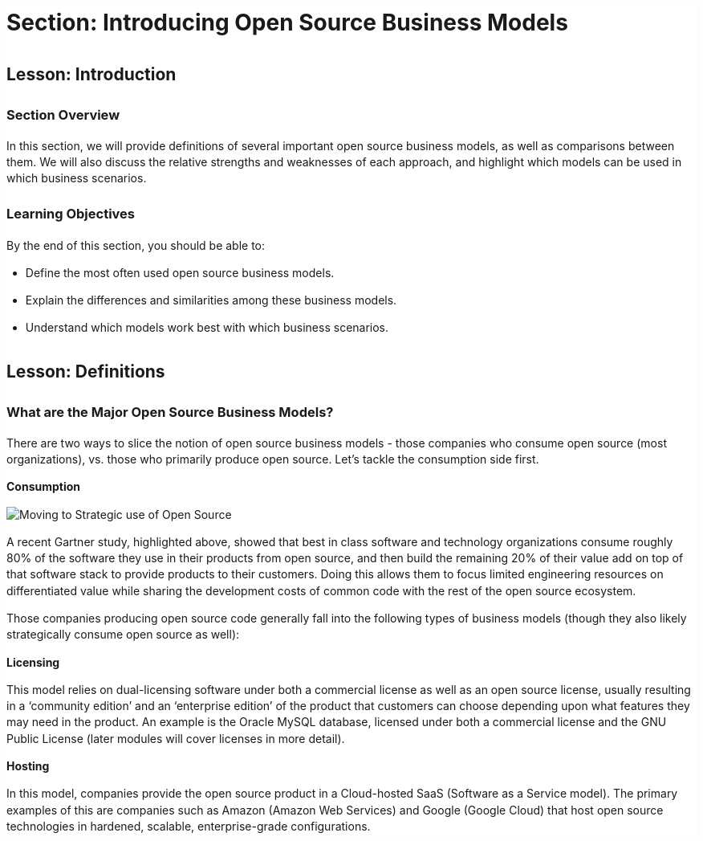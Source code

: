 # Section: Introducing Open Source Business Models

## Lesson: Introduction

### Section Overview

In this section, we will provide definitions of several important open source business models, as well as comparisons between them. We will also discuss the relative strengths and weaknesses of each approach, and highlight which models can be used in which business scenarios.

### Learning Objectives

By the end of this section, you should be able to:

- Define the most often used open source business models.

- Explain the differences and similarities among these business models.

- Understand which models work best with which business scenarios.

## Lesson: Definitions

### What are the Major Open Source Business Models?

There are two ways to slice the notion of open source business models - those companies who consume open source (most organizations), vs. those who primarily produce open source. Let’s tackle the consumption side first.

**Consumption**

![Moving to Strategic use of Open Source](strategic-use.png)

A recent Gartner study, highlighted above, showed that best in class software and technology organizations consume roughly 80% of the software they use in their products from open source, and then build the remaining 20% of their value add on top of that software stack to provide products to their customers. Doing this allows them to focus limited engineering resources on differentiated value while sharing the development costs of common code with the rest of the open source ecosystem.

Those companies producing open source code generally fall into the following types of business models (though they also likely strategically consume open source as well):

**Licensing**

This model relies on dual-licensing software under both a commercial license as well as an open source license, usually resulting in a ‘community edition’ and an ‘enterprise edition’ of the product that customers can choose depending upon what features they may need in the product. An example is the Oracle MySQL database, licensed under both a commercial license and the GNU Public License (later modules will cover licenses in more detail).

**Hosting**

In this model, companies provide the open source product in a Cloud-hosted SaaS (Software as a Service model). The primary examples of this are companies such as Amazon (Amazon Web Services) and Google (Google Cloud) that host open source technologies in hardened, scalable, enterprise-grade configurations.
